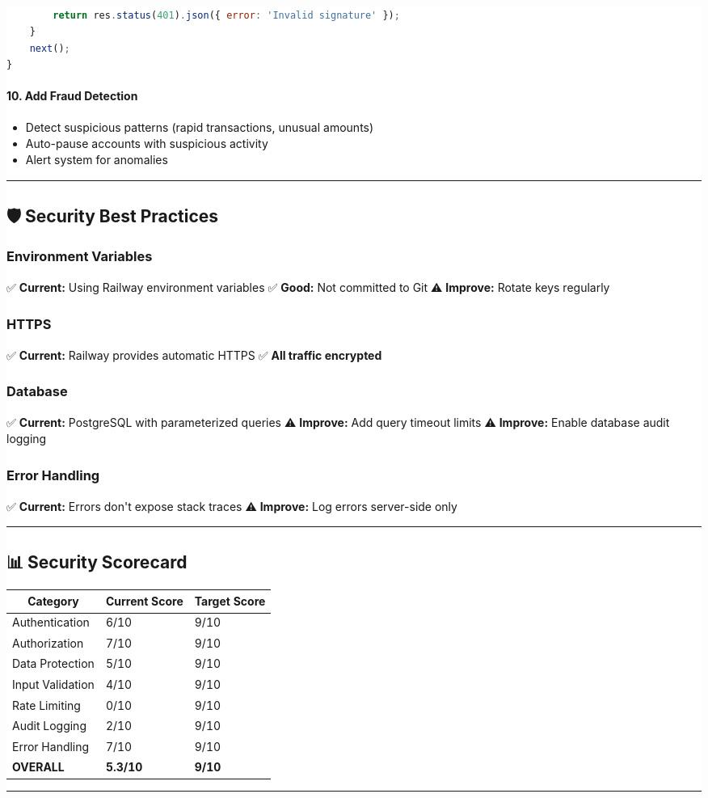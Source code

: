 ```javascript
        return res.status(401).json({ error: 'Invalid signature' });
    }
    next();
}
```

#### 10. Add Fraud Detection
- Detect suspicious patterns (rapid transactions, unusual amounts)
- Auto-pause accounts with suspicious activity
- Alert system for anomalies

---

## 🛡️ Security Best Practices

### Environment Variables
✅ **Current:** Using Railway environment variables
✅ **Good:** Not committed to Git
⚠️ **Improve:** Rotate keys regularly

### HTTPS
✅ **Current:** Railway provides automatic HTTPS
✅ **All traffic encrypted**

### Database
✅ **Current:** PostgreSQL with parameterized queries
⚠️ **Improve:** Add query timeout limits
⚠️ **Improve:** Enable database audit logging

### Error Handling
✅ **Current:** Errors don't expose stack traces
⚠️ **Improve:** Log errors server-side only

---

## 📊 Security Scorecard

| Category | Current Score | Target Score |
|----------|--------------|--------------|
| Authentication | 6/10 | 9/10 |
| Authorization | 7/10 | 9/10 |
| Data Protection | 5/10 | 9/10 |
| Input Validation | 4/10 | 9/10 |
| Rate Limiting | 0/10 | 9/10 |
| Audit Logging | 2/10 | 9/10 |
| Error Handling | 7/10 | 9/10 |
| **OVERALL** | **5.3/10** | **9/10** |

---
